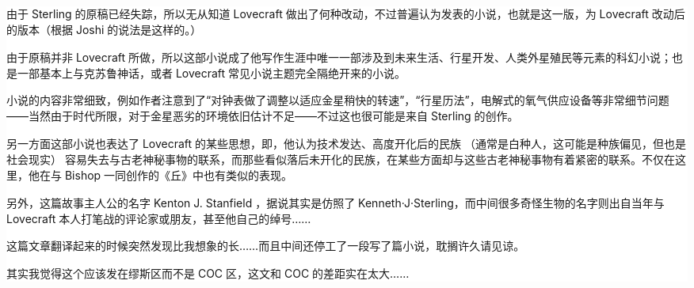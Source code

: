 由于 Sterling 的原稿已经失踪，所以无从知道 Lovecraft 做出了何种改动，不过普遍认为发表的小说，也就是这一版，为 Lovecraft 改动后的版本（根据 Joshi 的说法是这样的。）

由于原稿并非 Lovecraft 所做，所以这部小说成了他写作生涯中唯一一部涉及到未来生活、行星开发、人类外星殖民等元素的科幻小说；也是一部基本上与克苏鲁神话，或者 Lovecraft 常见小说主题完全隔绝开来的小说。

小说的内容非常细致，例如作者注意到了“对钟表做了调整以适应金星稍快的转速”，“行星历法”，电解式的氧气供应设备等非常细节问题——当然由于时代所限，对于金星恶劣的环境依旧估计不足——不过这也很可能是来自 Sterling 的创作。

另一方面这部小说也表达了 Lovecraft 的某些思想，即，他认为技术发达、高度开化后的民族 （通常是白种人，这可能是种族偏见，但也是社会现实） 容易失去与古老神秘事物的联系，而那些看似落后未开化的民族，在某些方面却与这些古老神秘事物有着紧密的联系。不仅在这里，他在与 Bishop 一同创作的《丘》中也有类似的表现。

另外，这篇故事主人公的名字 Kenton J. Stanfield ，据说其实是仿照了 Kenneth·J·Sterling，而中间很多奇怪生物的名字则出自当年与 Lovecraft 本人打笔战的评论家或朋友，甚至他自己的绰号……

这篇文章翻译起来的时候突然发现比我想象的长……而且中间还停工了一段写了篇小说，耽搁许久请见谅。

其实我觉得这个应该发在缪斯区而不是 COC 区，这文和 COC 的差距实在太大……
